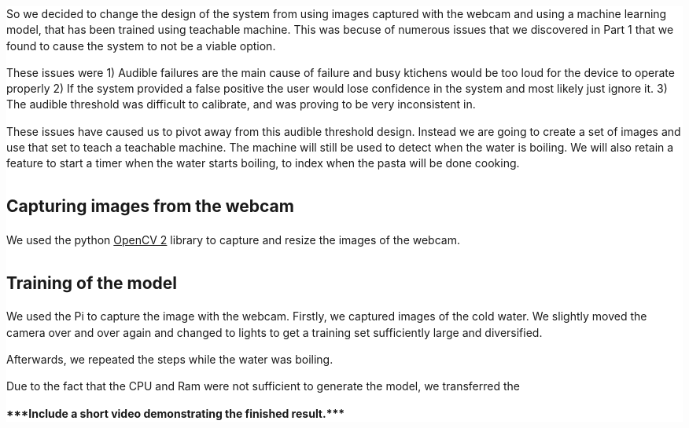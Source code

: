 So we decided to change the design of the system from using images captured with the webcam and using a machine learning model, that has been trained using teachable machine. This was becuse of numerous issues that we discovered in Part 1 that we found to cause the system to not be a viable option.

These issues were
    1) Audible failures are the main cause of failure and busy ktichens would be too loud for the device to operate properly
    2) If the system provided a false positive the user would lose confidence in the system and most likely just ignore it.
    3) The audible threshold was difficult to calibrate, and was proving to be very inconsistent in.
    
These issues have caused us to pivot away from this audible threshold design. Instead we are going to create a set of images and use that set to teach a teachable machine. The machine will still be used to detect when the water is boiling. We will also retain a feature to start a timer when the water starts boiling, to index when the pasta will be done cooking.

## Capturing images from the webcam

We used the python [OpenCV 2](https://pythonexamples.org/python-opencv-cv2-resize-image/#2) library to capture and resize the images of the webcam.

## Training of the model

We used the Pi to capture the image with the webcam. Firstly, we captured images of the cold water. We slightly moved the camera over and over again and changed to lights to get a training set sufficiently large and diversified. 

Afterwards, we repeated the steps while the water was boiling.

Due to the fact that the CPU and Ram were not sufficient to generate the model, we transferred the

**\*\*\*Include a short video demonstrating the finished result.\*\*\***


